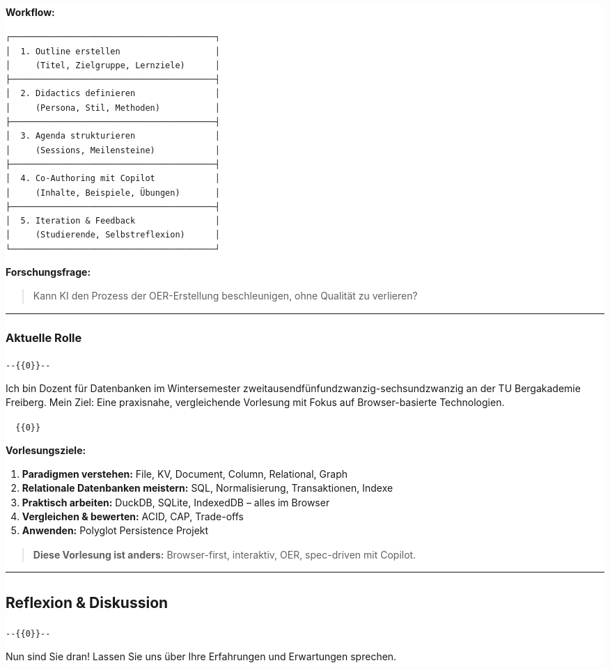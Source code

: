 **Workflow:**

```ascii
┌─────────────────────────────────────────┐
│  1. Outline erstellen                   │
│     (Titel, Zielgruppe, Lernziele)      │
├─────────────────────────────────────────┤
│  2. Didactics definieren                │
│     (Persona, Stil, Methoden)           │
├─────────────────────────────────────────┤
│  3. Agenda strukturieren                │
│     (Sessions, Meilensteine)            │
├─────────────────────────────────────────┤
│  4. Co-Authoring mit Copilot            │
│     (Inhalte, Beispiele, Übungen)       │
├─────────────────────────────────────────┤
│  5. Iteration & Feedback                │
│     (Studierende, Selbstreflexion)      │
└─────────────────────────────────────────┘
```

**Forschungsfrage:**

> Kann KI den Prozess der OER-Erstellung beschleunigen, ohne Qualität zu verlieren?

</div>

---

### Aktuelle Rolle

    --{{0}}--
Ich bin Dozent für Datenbanken im Wintersemester zweitausendfünfundzwanzig-sechsundzwanzig an der TU Bergakademie Freiberg. Mein Ziel: Eine praxisnahe, vergleichende Vorlesung mit Fokus auf Browser-basierte Technologien.

      {{0}}
<div>

**Vorlesungsziele:**

1. **Paradigmen verstehen:** File, KV, Document, Column, Relational, Graph
2. **Relationale Datenbanken meistern:** SQL, Normalisierung, Transaktionen, Indexe
3. **Praktisch arbeiten:** DuckDB, SQLite, IndexedDB – alles im Browser
4. **Vergleichen & bewerten:** ACID, CAP, Trade-offs
5. **Anwenden:** Polyglot Persistence Projekt

> **Diese Vorlesung ist anders:** Browser-first, interaktiv, OER, spec-driven mit Copilot.

</div>

---

## Reflexion & Diskussion

    --{{0}}--
Nun sind Sie dran! Lassen Sie uns über Ihre Erfahrungen und Erwartungen sprechen.
